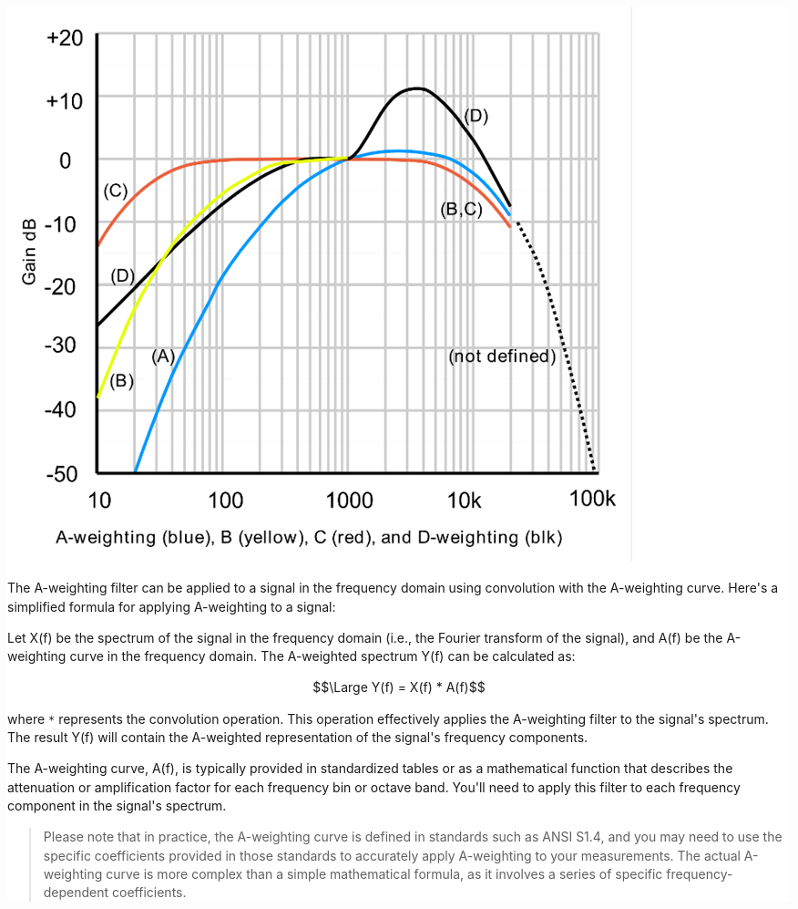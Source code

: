 ![center](/docs/img/a-whe.png)

The A-weighting filter can be applied to a signal in the frequency domain using convolution with the A-weighting curve. Here's a simplified formula for applying A-weighting to a signal:

Let X(f) be the spectrum of the signal in the frequency domain (i.e., the Fourier transform of the signal), and A(f) be the A-weighting curve in the frequency domain. The A-weighted spectrum Y(f) can be calculated as:

$$\Large Y(f) = X(f) * A(f)$$

where `*` represents the convolution operation. This operation effectively applies the A-weighting filter to the signal's spectrum. The result Y(f) will contain the A-weighted representation of the signal's frequency components.

The A-weighting curve, A(f), is typically provided in standardized tables or as a mathematical function that describes the attenuation or amplification factor for each frequency bin or octave band. You'll need to apply this filter to each frequency component in the signal's spectrum.

>Please note that in practice, the A-weighting curve is defined in standards such as ANSI S1.4, and you may need to use the specific coefficients provided in those standards to accurately apply A-weighting to your measurements. The actual A-weighting curve is more complex than a simple mathematical formula, as it involves a series of specific frequency-dependent coefficients.
